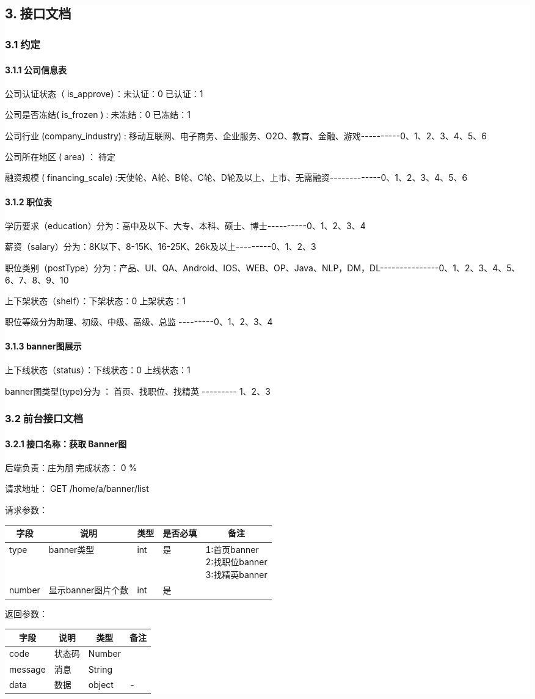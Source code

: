 ## 3. 接口文档

### 3.1 约定

#### 3.1.1 公司信息表

公司认证状态（ is_approve）：未认证：0  已认证：1

公司是否冻结( is_frozen ) : 未冻结：0 已冻结：1

公司行业 (company_industry) : 移动互联网、电子商务、企业服务、O2O、教育、金融、游戏----------0、1、2、3、4、5、6

公司所在地区 ( area) ： 待定

融资规模 ( financing_scale) :天使轮、A轮、B轮、C轮、D轮及以上、上市、无需融资-------------0、1、2、3、4、5、6


#### 3.1.2 职位表

学历要求（education）分为：高中及以下、大专、本科、硕士、博士----------0、1、2、3、4

薪资（salary）分为：8K以下、8-15K、16-25K、26k及以上---------0、1、2、3

职位类别（postType）分为：产品、UI、QA、Android、IOS、WEB、OP、Java、NLP，DM，DL---------------0、1、2、3、4、5、6、7、8、9、10

上下架状态（shelf）：下架状态：0    上架状态：1

职位等级分为助理、初级、中级、高级、总监   ---------0、1、2、3、4


#### 3.1.3 banner图展示

上下线状态（status）：下线状态：0    上线状态：1

banner图类型(type)分为 ：  首页、找职位、找精英 --------- 1、2、3


### 3.2 前台接口文档

#### 3.2.1 接口名称：获取 Banner图

后端负责：庄为朋  完成状态： 0 %

请求地址： GET /home/a/banner/list

请求参数：

|  字段  |        说明        | 类型 | 是否必填 |                       备注                       |
| ------ | ------------------ | ---- | -------- | ------------------------------------------------ |
|  type  |     banner类型     | int  |    是    | 1:首页banner<br>2:找职位banner<br>3:找精英banner |
| number | 显示banner图片个数 | int  |    是    |                                                  |


返回参数：

|  字段   |  说明  |  类型  | 备注 |
| ------- | ------ | ------ | ---- |
|  code   | 状态码 | Number |      |
| message |  消息  | String |      |
|  data   |  数据  | object |  -   |
